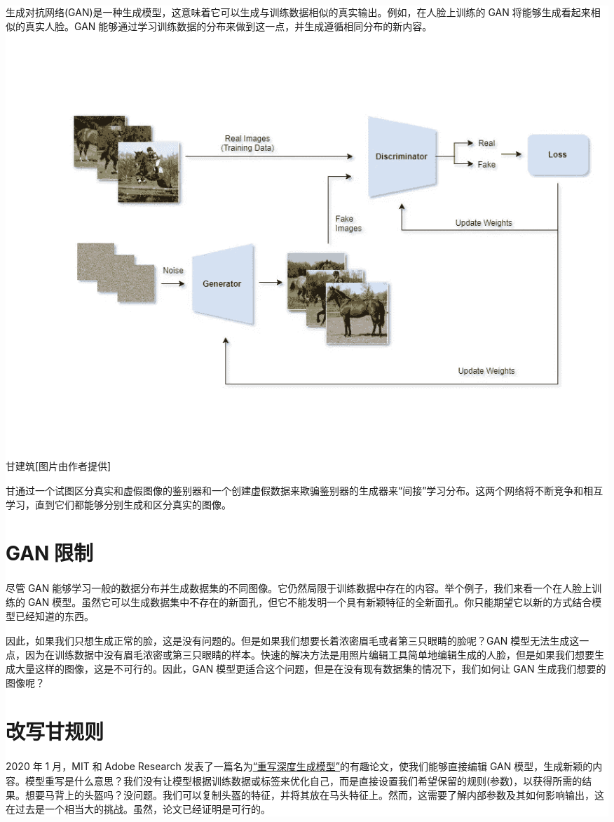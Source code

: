 生成对抗网络(GAN)是一种生成模型，这意味着它可以生成与训练数据相似的真实输出。例如，在人脸上训练的 GAN 将能够生成看起来相似的真实人脸。GAN 能够通过学习训练数据的分布来做到这一点，并生成遵循相同分布的新内容。

![](img/0fa37be417527af67aa8a2693a6bed67.png)

甘建筑[图片由作者提供]

甘通过一个试图区分真实和虚假图像的鉴别器和一个创建虚假数据来欺骗鉴别器的生成器来“间接”学习分布。这两个网络将不断竞争和相互学习，直到它们都能够分别生成和区分真实的图像。

# GAN 限制

尽管 GAN 能够学习一般的数据分布并生成数据集的不同图像。它仍然局限于训练数据中存在的内容。举个例子，我们来看一个在人脸上训练的 GAN 模型。虽然它可以生成数据集中不存在的新面孔，但它不能发明一个具有新颖特征的全新面孔。你只能期望它以新的方式结合模型已经知道的东西。

因此，如果我们只想生成正常的脸，这是没有问题的。但是如果我们想要长着浓密眉毛或者第三只眼睛的脸呢？GAN 模型无法生成这一点，因为在训练数据中没有眉毛浓密或第三只眼睛的样本。快速的解决方法是用照片编辑工具简单地编辑生成的人脸，但是如果我们想要生成大量这样的图像，这是不可行的。因此，GAN 模型更适合这个问题，但是在没有现有数据集的情况下，我们如何让 GAN 生成我们想要的图像呢？

# **改写甘规则**

2020 年 1 月，MIT 和 Adobe Research 发表了一篇名为[“重写深度生成模型”](https://arxiv.org/abs/2007.15646)的有趣论文，使我们能够直接编辑 GAN 模型，生成新颖的内容。模型重写是什么意思？我们没有让模型根据训练数据或标签来优化自己，而是直接设置我们希望保留的规则(参数)，以获得所需的结果。想要马背上的头盔吗？没问题。我们可以复制头盔的特征，并将其放在马头特征上。然而，这需要了解内部参数及其如何影响输出，这在过去是一个相当大的挑战。虽然，论文已经证明是可行的。
